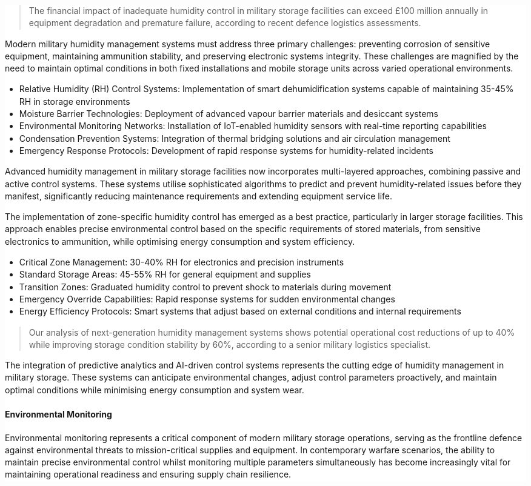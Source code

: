 > The financial impact of inadequate humidity control in military storage facilities can exceed £100 million annually in equipment degradation and premature failure, according to recent defence logistics assessments.

Modern military humidity management systems must address three primary challenges: preventing corrosion of sensitive equipment, maintaining ammunition stability, and preserving electronic systems integrity. These challenges are magnified by the need to maintain optimal conditions in both fixed installations and mobile storage units across varied operational environments.

- Relative Humidity (RH) Control Systems: Implementation of smart dehumidification systems capable of maintaining 35-45% RH in storage environments
- Moisture Barrier Technologies: Deployment of advanced vapour barrier materials and desiccant systems
- Environmental Monitoring Networks: Installation of IoT-enabled humidity sensors with real-time reporting capabilities
- Condensation Prevention Systems: Integration of thermal bridging solutions and air circulation management
- Emergency Response Protocols: Development of rapid response systems for humidity-related incidents

Advanced humidity management in military storage facilities now incorporates multi-layered approaches, combining passive and active control systems. These systems utilise sophisticated algorithms to predict and prevent humidity-related issues before they manifest, significantly reducing maintenance requirements and extending equipment service life.

The implementation of zone-specific humidity control has emerged as a best practice, particularly in larger storage facilities. This approach enables precise environmental control based on the specific requirements of stored materials, from sensitive electronics to ammunition, while optimising energy consumption and system efficiency.

- Critical Zone Management: 30-40% RH for electronics and precision instruments
- Standard Storage Areas: 45-55% RH for general equipment and supplies
- Transition Zones: Graduated humidity control to prevent shock to materials during movement
- Emergency Override Capabilities: Rapid response systems for sudden environmental changes
- Energy Efficiency Protocols: Smart systems that adjust based on external conditions and internal requirements

> Our analysis of next-generation humidity management systems shows potential operational cost reductions of up to 40% while improving storage condition stability by 60%, according to a senior military logistics specialist.

The integration of predictive analytics and AI-driven control systems represents the cutting edge of humidity management in military storage. These systems can anticipate environmental changes, adjust control parameters proactively, and maintain optimal conditions while minimising energy consumption and system wear.



#### <a id="environmental-monitoring"></a>Environmental Monitoring

Environmental monitoring represents a critical component of modern military storage operations, serving as the frontline defence against environmental threats to mission-critical supplies and equipment. In contemporary warfare scenarios, the ability to maintain precise environmental control whilst monitoring multiple parameters simultaneously has become increasingly vital for maintaining operational readiness and ensuring supply chain resilience.
